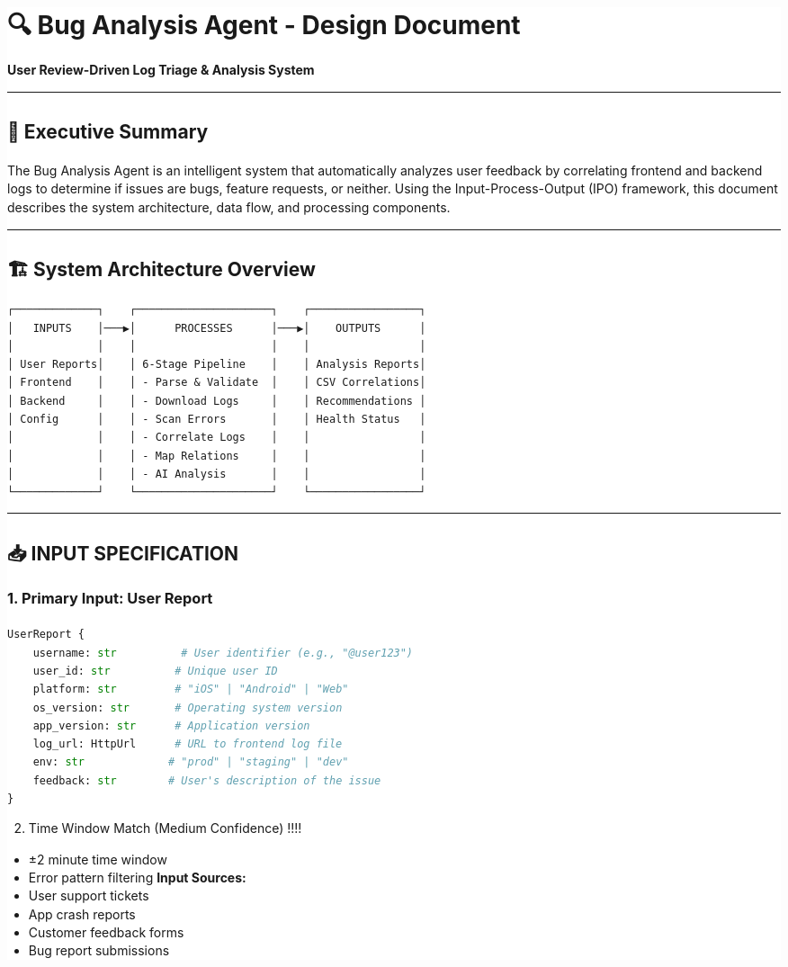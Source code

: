 # 🔍 Bug Analysis Agent - Design Document

**User Review-Driven Log Triage & Analysis System**

---

## 📖 Executive Summary

The Bug Analysis Agent is an intelligent system that automatically analyzes user feedback by correlating frontend and backend logs to determine if issues are bugs, feature requests, or neither. Using the Input-Process-Output (IPO) framework, this document describes the system architecture, data flow, and processing components.

---

## 🏗️ System Architecture Overview

```
┌─────────────┐    ┌─────────────────────┐    ┌─────────────────┐
│   INPUTS    │───▶│      PROCESSES      │───▶│    OUTPUTS      │
│             │    │                     │    │                 │
│ User Reports│    │ 6-Stage Pipeline    │    │ Analysis Reports│
│ Frontend    │    │ - Parse & Validate  │    │ CSV Correlations│
│ Backend     │    │ - Download Logs     │    │ Recommendations │
│ Config      │    │ - Scan Errors       │    │ Health Status   │
│             │    │ - Correlate Logs    │    │                 │
│             │    │ - Map Relations     │    │                 │
│             │    │ - AI Analysis       │    │                 │
└─────────────┘    └─────────────────────┘    └─────────────────┘
```

---

## 📥 INPUT SPECIFICATION

### 1. **Primary Input: User Report**
```python
UserReport {
    username: str          # User identifier (e.g., "@user123")
    user_id: str          # Unique user ID
    platform: str         # "iOS" | "Android" | "Web"
    os_version: str       # Operating system version
    app_version: str      # Application version
    log_url: HttpUrl      # URL to frontend log file
    env: str             # "prod" | "staging" | "dev"
    feedback: str        # User's description of the issue
}
```
2. Time Window Match (Medium Confidence) !!!!
  - ±2 minute time window
  - Error pattern filtering
**Input Sources:**
- User support tickets
- App crash reports
- Customer feedback forms
- Bug report submissions
